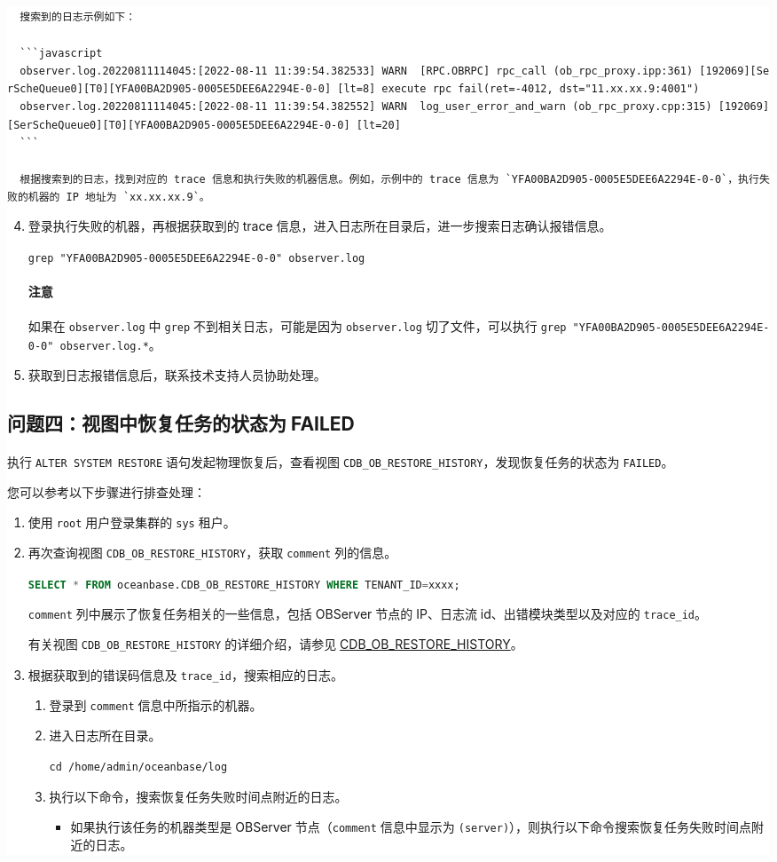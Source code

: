       搜索到的日志示例如下：

      ```javascript
      observer.log.20220811114045:[2022-08-11 11:39:54.382533] WARN  [RPC.OBRPC] rpc_call (ob_rpc_proxy.ipp:361) [192069][SerScheQueue0][T0][YFA00BA2D905-0005E5DEE6A2294E-0-0] [lt=8] execute rpc fail(ret=-4012, dst="11.xx.xx.9:4001")
      observer.log.20220811114045:[2022-08-11 11:39:54.382552] WARN  log_user_error_and_warn (ob_rpc_proxy.cpp:315) [192069][SerScheQueue0][T0][YFA00BA2D905-0005E5DEE6A2294E-0-0] [lt=20]
      ```

      根据搜索到的日志，找到对应的 trace 信息和执行失败的机器信息。例如，示例中的 trace 信息为 `YFA00BA2D905-0005E5DEE6A2294E-0-0`，执行失败的机器的 IP 地址为 `xx.xx.xx.9`。

4. 登录执行失败的机器，再根据获取到的 trace 信息，进入日志所在目录后，进一步搜索日志确认报错信息。

   ```shell
   grep "YFA00BA2D905-0005E5DEE6A2294E-0-0" observer.log
   ```

   <main id="notice" type='notice'>
   <h4>注意</h4>
   <p>如果在 <code>observer.log</code> 中 <code>grep</code> 不到相关日志，可能是因为 <code>observer.log</code> 切了文件，可以执行 <code>grep "YFA00BA2D905-0005E5DEE6A2294E-0-0" observer.log.*</code>。</p>
   </main>

5. 获取到日志报错信息后，联系技术支持人员协助处理。

## 问题四：视图中恢复任务的状态为 FAILED

执行 `ALTER SYSTEM RESTORE` 语句发起物理恢复后，查看视图 `CDB_OB_RESTORE_HISTORY`，发现恢复任务的状态为 `FAILED`。

您可以参考以下步骤进行排查处理：

1. 使用 `root` 用户登录集群的 `sys` 租户。

2. 再次查询视图 `CDB_OB_RESTORE_HISTORY`，获取 `comment` 列的信息。

   ```sql
   SELECT * FROM oceanbase.CDB_OB_RESTORE_HISTORY WHERE TENANT_ID=xxxx;
   ```

   `comment` 列中展示了恢复任务相关的一些信息，包括 OBServer 节点的 IP、日志流 id、出错模块类型以及对应的 `trace_id`。

   有关视图 `CDB_OB_RESTORE_HISTORY` 的详细介绍，请参见 [CDB_OB_RESTORE_HISTORY](../../../700.reference/500.system-reference/400.system-view-of-mysql-mode/200.dictionary-view-of-mysql-mode/9500.oceanbase-cdb_ob_restore_history-of-mysql-mode.md)。

3. 根据获取到的错误码信息及 `trace_id`，搜索相应的日志。

   1. 登录到 `comment` 信息中所指示的机器。

   2. 进入日志所在目录。

        ```shell
        cd /home/admin/oceanbase/log
        ```

   3. 执行以下命令，搜索恢复任务失败时间点附近的日志。

      * 如果执行该任务的机器类型是 OBServer 节点（`comment` 信息中显示为 `(server)`），则执行以下命令搜索恢复任务失败时间点附近的日志。
